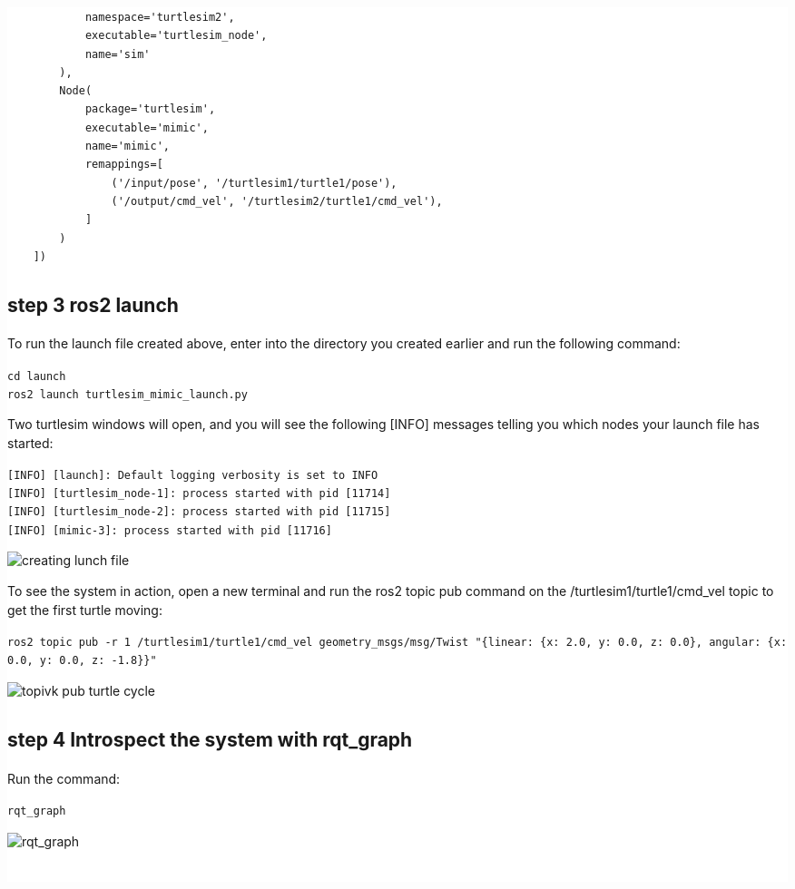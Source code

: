~~~
            namespace='turtlesim2',
            executable='turtlesim_node',
            name='sim'
        ),
        Node(
            package='turtlesim',
            executable='mimic',
            name='mimic',
            remappings=[
                ('/input/pose', '/turtlesim1/turtle1/pose'),
                ('/output/cmd_vel', '/turtlesim2/turtle1/cmd_vel'),
            ]
        )
    ])
~~~
## step 3 ros2 launch
To run the launch file created above, enter into the directory you created earlier and run the following command:
~~~
cd launch
ros2 launch turtlesim_mimic_launch.py
~~~

Two turtlesim windows will open, and you will see the following [INFO] messages telling you which nodes your launch file has started:
~~~
[INFO] [launch]: Default logging verbosity is set to INFO
[INFO] [turtlesim_node-1]: process started with pid [11714]
[INFO] [turtlesim_node-2]: process started with pid [11715]
[INFO] [mimic-3]: process started with pid [11716]
~~~
![creating lunch file ](https://user-images.githubusercontent.com/91989561/197110865-eaa788ab-4bfe-45f8-a48c-1420f961cbed.png)

To see the system in action, open a new terminal and run the ros2 topic pub command on the /turtlesim1/turtle1/cmd_vel topic to get the first turtle moving:
~~~
ros2 topic pub -r 1 /turtlesim1/turtle1/cmd_vel geometry_msgs/msg/Twist "{linear: {x: 2.0, y: 0.0, z: 0.0}, angular: {x: 0.0, y: 0.0, z: -1.8}}"
~~~
![topivk pub turtle cycle](https://user-images.githubusercontent.com/91989561/197111011-9a9fe823-6bbd-4ede-a926-b626614c620a.png)

## step 4 Introspect the system with rqt_graph
Run the command:
~~~
rqt_graph
~~~
![rqt_graph](https://user-images.githubusercontent.com/91989561/197111195-7135e442-0918-43a0-bdec-f485ff9412e9.png)

<br />
